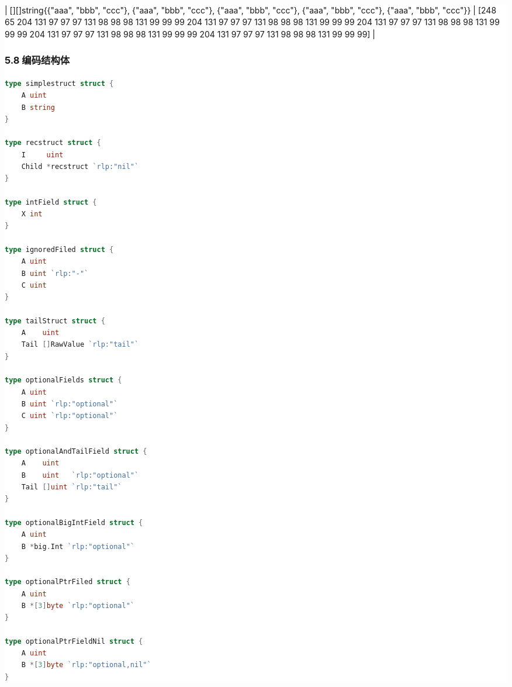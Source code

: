 | \[][]string{{"aaa", "bbb", "ccc"}, {"aaa", "bbb", "ccc"}, {"aaa", "bbb", "ccc"}, {"aaa", "bbb", "ccc"}, {"aaa", "bbb", "ccc"}} | [248 65 204 131 97 97 97 131 98 98 98 131 99 99 99 204 131 97 97 97 131 98 98 98 131 99 99 99 204 131 97 97 97 131 98 98 98 131 99 99 99 204 131 97 97 97 131 98 98 98 131 99 99 99 204 131 97 97 97 131 98 98 98 131 99 99 99] |

### 5.8 编码结构体

```go
type simplestruct struct {
	A uint
	B string
}

type recstruct struct {
	I     uint
	Child *recstruct `rlp:"nil"`
}

type intField struct {
	X int
}

type ignoredFiled struct {
	A uint
	B uint `rlp:"-"`
	C uint
}

type tailStruct struct {
	A    uint
	Tail []RawValue `rlp:"tail"`
}

type optionalFields struct {
	A uint
	B uint `rlp:"optional"`
	C uint `rlp:"optional"`
}

type optionalAndTailField struct {
	A    uint
	B    uint   `rlp:"optional"`
	Tail []uint `rlp:"tail"`
}

type optionalBigIntField struct {
	A uint
	B *big.Int `rlp:"optional"`
}

type optionalPtrFiled struct {
	A uint
	B *[3]byte `rlp:"optional"`
}

type optionalPtrFieldNil struct {
	A uint
	B *[3]byte `rlp:"optional,nil"`
}
```

